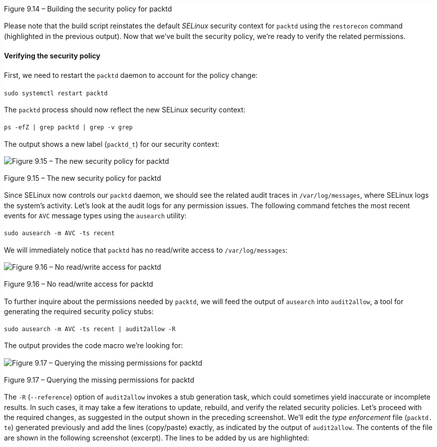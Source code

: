 Figure 9.14 – Building the security policy for packtd

Please note that the build script reinstates the default *SELinux* security context for `packtd` using the `restorecon` command (highlighted in the previous output). Now that we’ve built the security policy, we’re ready to verify the related permissions.

#### Verifying the security policy

First, we need to restart the `packtd` daemon to account for the policy change:

```
sudo systemctl restart packtd
```

The `packtd` process should now reflect the new SELinux security context:

```
ps -efZ | grep packtd | grep -v grep
```

The output shows a new label (`packtd_t`) for our security context:

![Figure 9.15 – The new security policy for packtd](img/B19682_09_15.jpg)

Figure 9.15 – The new security policy for packtd

Since SELinux now controls our `packtd` daemon, we should see the related audit traces in `/var/log/messages`, where SELinux logs the system’s activity. Let’s look at the audit logs for any permission issues. The following command fetches the most recent events for `AVC` message types using the `ausearch` utility:

```
sudo ausearch -m AVC -ts recent
```

We will immediately notice that `packtd` has no read/write access to `/var/log/messages`:

![Figure 9.16 – No read/write access for packtd](img/B19682_09_16.jpg)

Figure 9.16 – No read/write access for packtd

To further inquire about the permissions needed by `packtd`, we will feed the output of `ausearch` into `audit2allow`, a tool for generating the required security policy stubs:

```
sudo ausearch -m AVC -ts recent | audit2allow -R
```

The output provides the code macro we’re looking for:

![Figure 9.17 – Querying the missing permissions for packtd](img/B19682_09_17.jpg)

Figure 9.17 – Querying the missing permissions for packtd

The `-R` (`--reference`) option of `audit2allow` invokes a stub generation task, which could sometimes yield inaccurate or incomplete results. In such cases, it may take a few iterations to update, rebuild, and verify the related security policies. Let’s proceed with the required changes, as suggested in the output shown in the preceding screenshot. We’ll edit the *type enforcement* file (`packtd.te`) generated previously and add the lines (copy/paste) exactly, as indicated by the output of `audit2allow`. The contents of the file are shown in the following screenshot (excerpt). The lines to be added by us are highlighted:
